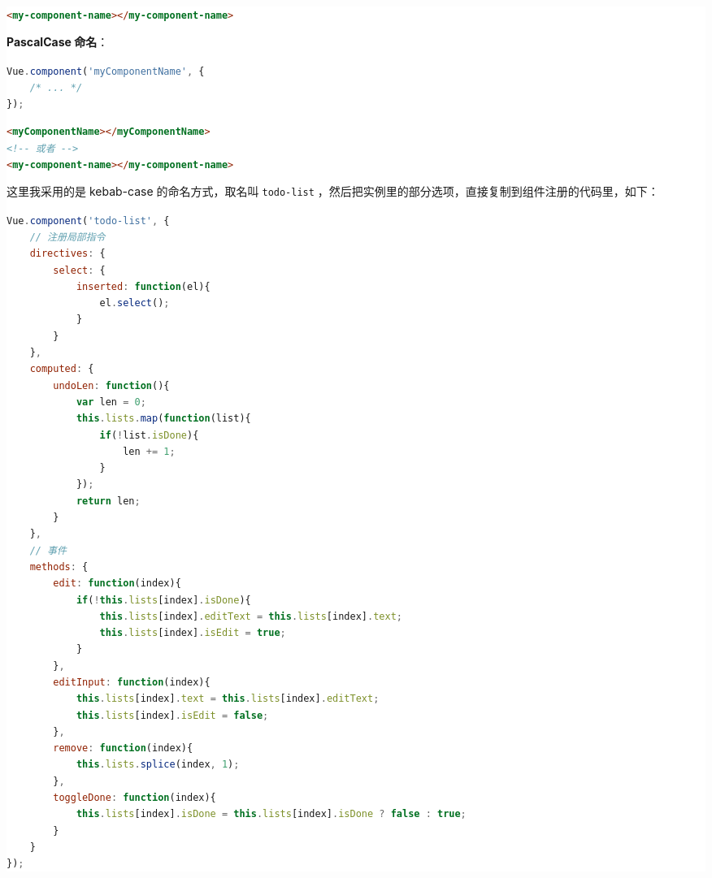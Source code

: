 ```html
<my-component-name></my-component-name>
```

**PascalCase 命名**：

```javascript
Vue.component('myComponentName', {
    /* ... */
});
```

```html
<myComponentName></myComponentName>
<!-- 或者 -->
<my-component-name></my-component-name>
```

这里我采用的是 kebab-case 的命名方式，取名叫 `todo-list` ，然后把实例里的部分选项，直接复制到组件注册的代码里，如下：

```javascript
Vue.component('todo-list', {
    // 注册局部指令
    directives: {
        select: {
            inserted: function(el){
                el.select();
            }
        }
    },
    computed: {
        undoLen: function(){
            var len = 0;
            this.lists.map(function(list){
                if(!list.isDone){
                    len += 1;
                }
            });
            return len;
        }
    },
    // 事件
    methods: {
        edit: function(index){
            if(!this.lists[index].isDone){
                this.lists[index].editText = this.lists[index].text;
                this.lists[index].isEdit = true;
            }
        },
        editInput: function(index){
            this.lists[index].text = this.lists[index].editText;
            this.lists[index].isEdit = false;
        },
        remove: function(index){
            this.lists.splice(index, 1);
        },
        toggleDone: function(index){
            this.lists[index].isDone = this.lists[index].isDone ? false : true;
        }
    }
});
```
